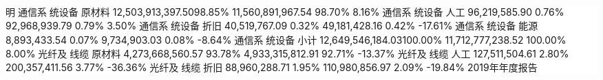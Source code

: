 明
通信系
统设备
原材料
12,503,913,397.5098.85%
11,560,891,967.54
98.70%
8.16%
通信系
统设备
人工
96,219,585.90
0.76%
92,968,939.79
0.79%
3.50%
通信系
统设备
折旧
40,519,767.09
0.32%
49,181,428.16
0.42%
-17.61%
通信系
统设备
能源
8,893,433.54
0.07%
9,734,903.03
0.08%
-8.64%
通信系
统设备
小计
12,649,546,184.03100.00%
11,712,777,238.52
100.00%
8.00%
光纤及
线缆
原材料
4,273,668,560.57
93.78%
4,933,315,812.91
92.71%
-13.37%
光纤及
线缆
人工
127,511,504.61
2.80%
200,357,411.56
3.77%
-36.36%
光纤及
线缆
折旧
88,960,288.71
1.95%
110,980,856.97
2.09%
-19.84%
2019年年度报告